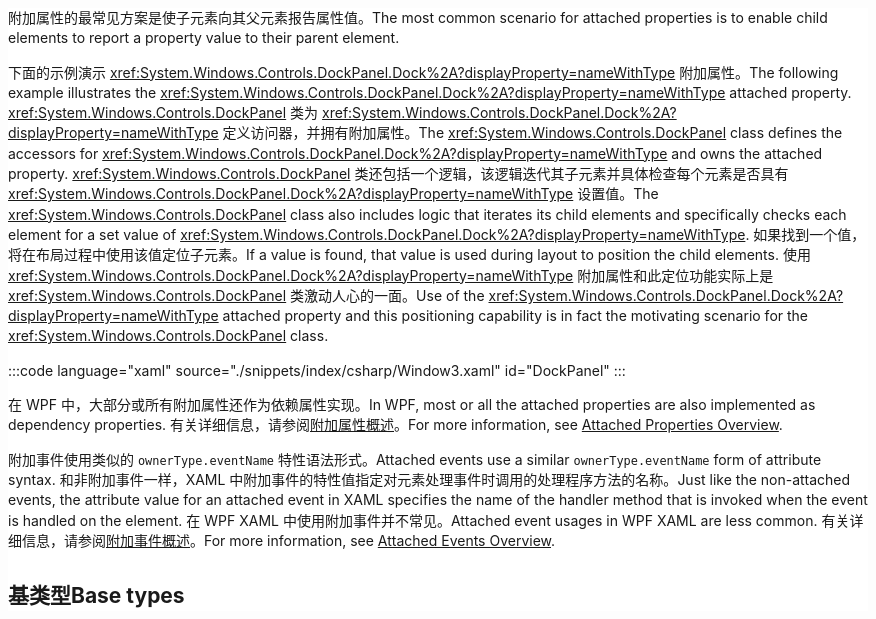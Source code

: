 <span data-ttu-id="92869-334">附加属性的最常见方案是使子元素向其父元素报告属性值。</span><span class="sxs-lookup"><span data-stu-id="92869-334">The most common scenario for attached properties is to enable child elements to report a property value to their parent element.</span></span>

<span data-ttu-id="92869-335">下面的示例演示 <xref:System.Windows.Controls.DockPanel.Dock%2A?displayProperty=nameWithType> 附加属性。</span><span class="sxs-lookup"><span data-stu-id="92869-335">The following example illustrates the <xref:System.Windows.Controls.DockPanel.Dock%2A?displayProperty=nameWithType> attached property.</span></span> <span data-ttu-id="92869-336"><xref:System.Windows.Controls.DockPanel> 类为 <xref:System.Windows.Controls.DockPanel.Dock%2A?displayProperty=nameWithType> 定义访问器，并拥有附加属性。</span><span class="sxs-lookup"><span data-stu-id="92869-336">The <xref:System.Windows.Controls.DockPanel> class defines the accessors for <xref:System.Windows.Controls.DockPanel.Dock%2A?displayProperty=nameWithType> and owns the attached property.</span></span> <span data-ttu-id="92869-337"><xref:System.Windows.Controls.DockPanel> 类还包括一个逻辑，该逻辑迭代其子元素并具体检查每个元素是否具有 <xref:System.Windows.Controls.DockPanel.Dock%2A?displayProperty=nameWithType> 设置值。</span><span class="sxs-lookup"><span data-stu-id="92869-337">The <xref:System.Windows.Controls.DockPanel> class also includes logic that iterates its child elements and specifically checks each element for a set value of <xref:System.Windows.Controls.DockPanel.Dock%2A?displayProperty=nameWithType>.</span></span> <span data-ttu-id="92869-338">如果找到一个值，将在布局过程中使用该值定位子元素。</span><span class="sxs-lookup"><span data-stu-id="92869-338">If a value is found, that value is used during layout to position the child elements.</span></span> <span data-ttu-id="92869-339">使用 <xref:System.Windows.Controls.DockPanel.Dock%2A?displayProperty=nameWithType> 附加属性和此定位功能实际上是 <xref:System.Windows.Controls.DockPanel> 类激动人心的一面。</span><span class="sxs-lookup"><span data-stu-id="92869-339">Use of the <xref:System.Windows.Controls.DockPanel.Dock%2A?displayProperty=nameWithType> attached property and this positioning capability is in fact the motivating scenario for the <xref:System.Windows.Controls.DockPanel> class.</span></span>

:::code language="xaml" source="./snippets/index/csharp/Window3.xaml" id="DockPanel" :::

<span data-ttu-id="92869-340">在 WPF 中，大部分或所有附加属性还作为依赖属性实现。</span><span class="sxs-lookup"><span data-stu-id="92869-340">In WPF, most or all the attached properties are also implemented as dependency properties.</span></span> <span data-ttu-id="92869-341">有关详细信息，请参阅[附加属性概述](../../../framework/wpf/advanced/attached-properties-overview.md)。</span><span class="sxs-lookup"><span data-stu-id="92869-341">For more information, see [Attached Properties Overview](../../../framework/wpf/advanced/attached-properties-overview.md).</span></span>

<span data-ttu-id="92869-342">附加事件使用类似的 `ownerType.eventName` 特性语法形式。</span><span class="sxs-lookup"><span data-stu-id="92869-342">Attached events use a similar `ownerType.eventName` form of attribute syntax.</span></span> <span data-ttu-id="92869-343">和非附加事件一样，XAML 中附加事件的特性值指定对元素处理事件时调用的处理程序方法的名称。</span><span class="sxs-lookup"><span data-stu-id="92869-343">Just like the non-attached events, the attribute value for an attached event in XAML specifies the name of the handler method that is invoked when the event is handled on the element.</span></span> <span data-ttu-id="92869-344">在 WPF XAML 中使用附加事件并不常见。</span><span class="sxs-lookup"><span data-stu-id="92869-344">Attached event usages in WPF XAML are less common.</span></span> <span data-ttu-id="92869-345">有关详细信息，请参阅[附加事件概述](../../../framework/wpf/advanced/attached-events-overview.md)。</span><span class="sxs-lookup"><span data-stu-id="92869-345">For more information, see [Attached Events Overview](../../../framework/wpf/advanced/attached-events-overview.md).</span></span>

## <a name="base-types"></a><span data-ttu-id="92869-346">基类型</span><span class="sxs-lookup"><span data-stu-id="92869-346">Base types</span></span>
